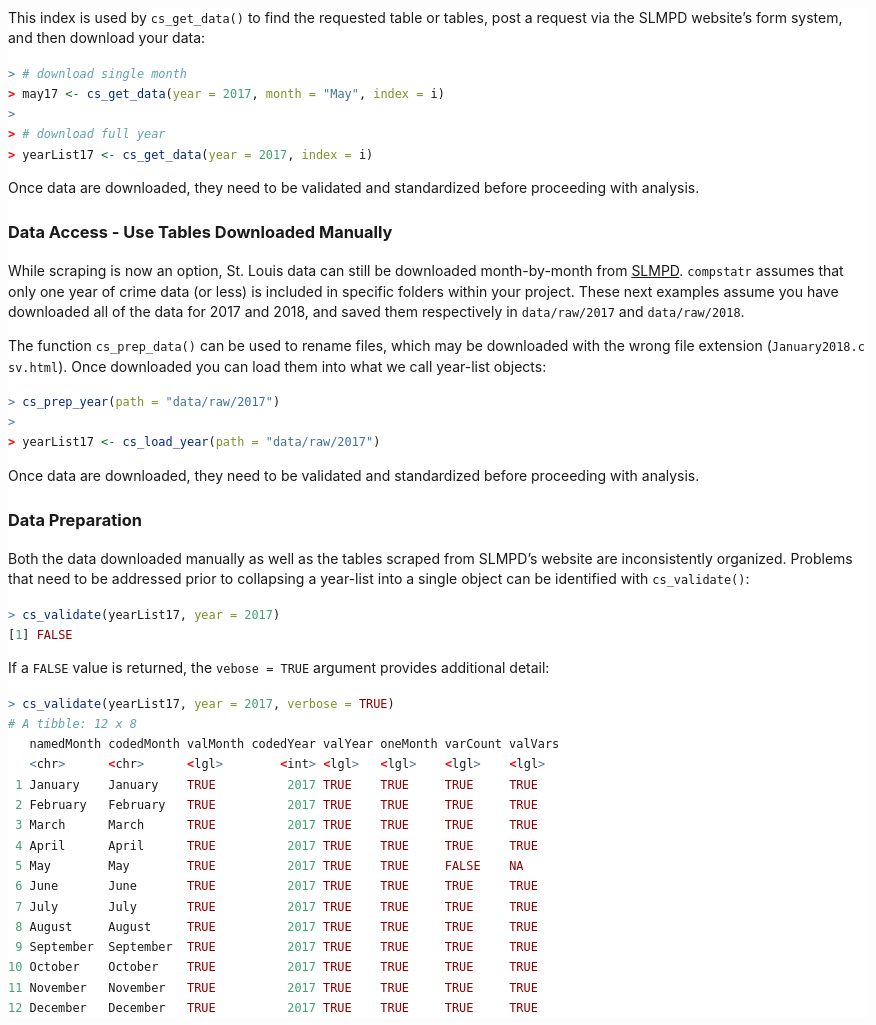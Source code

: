 This index is used by `cs_get_data()` to find the requested table or
tables, post a request via the SLMPD website’s form system, and then
download your data:

``` r
> # download single month
> may17 <- cs_get_data(year = 2017, month = "May", index = i)
>
> # download full year
> yearList17 <- cs_get_data(year = 2017, index = i)
```

Once data are downloaded, they need to be validated and standardized
before proceeding with analysis.

### Data Access - Use Tables Downloaded Manually

While scraping is now an option, St. Louis data can still be downloaded
month-by-month from [SLMPD](http://www.slmpd.org/Crimereports.shtml).
`compstatr` assumes that only one year of crime data (or less) is
included in specific folders within your project. These next examples
assume you have downloaded all of the data for 2017 and 2018, and saved
them respectively in `data/raw/2017` and `data/raw/2018`.

The function `cs_prep_data()` can be used to rename files, which may be
downloaded with the wrong file extension (`January2018.csv.html`). Once
downloaded you can load them into what we call year-list objects:

``` r
> cs_prep_year(path = "data/raw/2017")
>
> yearList17 <- cs_load_year(path = "data/raw/2017")
```

Once data are downloaded, they need to be validated and standardized
before proceeding with analysis.

### Data Preparation

Both the data downloaded manually as well as the tables scraped from
SLMPD’s website are inconsistently organized. Problems that need to be
addressed prior to collapsing a year-list into a single object can be
identified with `cs_validate()`:

``` r
> cs_validate(yearList17, year = 2017)
[1] FALSE
```

If a `FALSE` value is returned, the `vebose = TRUE` argument provides
additional detail:

``` r
> cs_validate(yearList17, year = 2017, verbose = TRUE)
# A tibble: 12 x 8
   namedMonth codedMonth valMonth codedYear valYear oneMonth varCount valVars
   <chr>      <chr>      <lgl>        <int> <lgl>   <lgl>    <lgl>    <lgl>  
 1 January    January    TRUE          2017 TRUE    TRUE     TRUE     TRUE   
 2 February   February   TRUE          2017 TRUE    TRUE     TRUE     TRUE   
 3 March      March      TRUE          2017 TRUE    TRUE     TRUE     TRUE   
 4 April      April      TRUE          2017 TRUE    TRUE     TRUE     TRUE   
 5 May        May        TRUE          2017 TRUE    TRUE     FALSE    NA     
 6 June       June       TRUE          2017 TRUE    TRUE     TRUE     TRUE   
 7 July       July       TRUE          2017 TRUE    TRUE     TRUE     TRUE   
 8 August     August     TRUE          2017 TRUE    TRUE     TRUE     TRUE   
 9 September  September  TRUE          2017 TRUE    TRUE     TRUE     TRUE   
10 October    October    TRUE          2017 TRUE    TRUE     TRUE     TRUE   
11 November   November   TRUE          2017 TRUE    TRUE     TRUE     TRUE   
12 December   December   TRUE          2017 TRUE    TRUE     TRUE     TRUE   
```